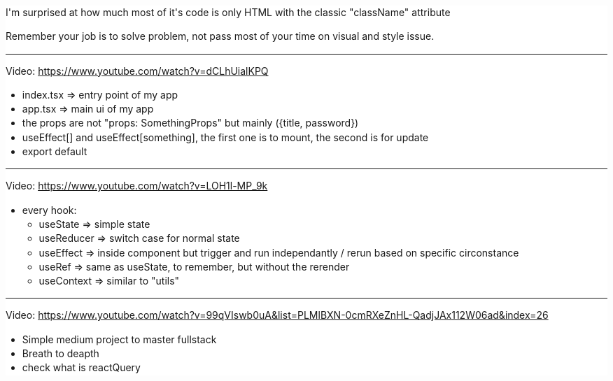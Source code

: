 I'm surprised at how much most of it's code is only HTML with the classic "className" attribute

Remember your job is to solve problem, not pass most of your time on visual and style issue.

---

Video: https://www.youtube.com/watch?v=dCLhUialKPQ

-   index.tsx => entry point of my app
-   app.tsx => main ui of my app
-   the props are not "props: SomethingProps" but mainly ({title, password})
-   useEffect[] and useEffect[something], the first one is to mount, the second is for update
-   export default

---

Video: https://www.youtube.com/watch?v=LOH1l-MP_9k

-   every hook:
    -   useState => simple state
    -   useReducer => switch case for normal state
    -   useEffect => inside component but trigger and run independantly / rerun based on specific circonstance
    -   useRef => same as useState, to remember, but without the rerender
    -   useContext => similar to "utils"

---

Video: https://www.youtube.com/watch?v=99qVIswb0uA&list=PLMlBXN-0cmRXeZnHL-QadjJAx112W06ad&index=26

-   Simple medium project to master fullstack
-   Breath to deapth
-   check what is reactQuery
